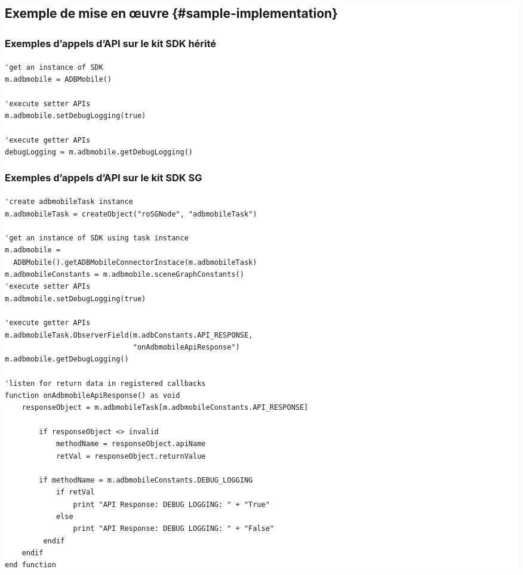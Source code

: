 ## Exemple de mise en œuvre {#sample-implementation}

### Exemples d’appels d’API sur le kit SDK hérité

```
'get an instance of SDK 
m.adbmobile = ADBMobile() 
   
'execute setter APIs 
m.adbmobile.setDebugLogging(true) 
   
'execute getter APIs 
debugLogging = m.adbmobile.getDebugLogging()
```

### Exemples d’appels d’API sur le kit SDK SG

```
'create adbmobileTask instance 
m.adbmobileTask = createObject("roSGNode", "adbmobileTask") 
   
'get an instance of SDK using task instance 
m.adbmobile =  
  ADBMobile().getADBMobileConnectorInstace(m.adbmobileTask) 
m.adbmobileConstants = m.adbmobile.sceneGraphConstants() 
'execute setter APIs 
m.adbmobile.setDebugLogging(true) 
  
'execute getter APIs 
m.adbmobileTask.ObserverField(m.adbConstants.API_RESPONSE,  
                              "onAdbmobileApiResponse") 
m.adbmobile.getDebugLogging() 
   
'listen for return data in registered callbacks 
function onAdbmobileApiResponse() as void 
    responseObject = m.adbmobileTask[m.adbmobileConstants.API_RESPONSE] 
  
        if responseObject <> invalid 
            methodName = responseObject.apiName 
            retVal = responseObject.returnValue 
  
        if methodName = m.adbmobileConstants.DEBUG_LOGGING 
            if retVal 
                print "API Response: DEBUG LOGGING: " + "True" 
            else 
                print "API Response: DEBUG LOGGING: " + "False" 
         endif 
    endif 
end function
```
